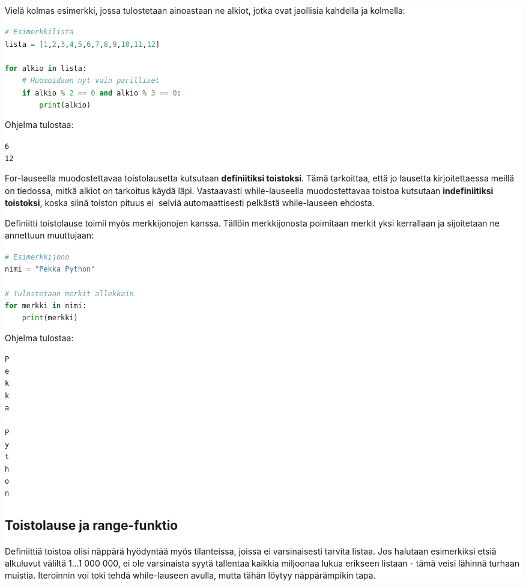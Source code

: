 
Vielä kolmas esimerkki, jossa tulostetaan ainoastaan ne alkiot, jotka ovat jaollisia kahdella ja kolmella:

```python 
# Esimerkkilista
lista = [1,2,3,4,5,6,7,8,9,10,11,12]

for alkio in lista:
    # Huomoidaan nyt vain parilliset
    if alkio % 2 == 0 and alkio % 3 == 0:
        print(alkio)
 ```

Ohjelma tulostaa:
```
6
12
 ```

For-lauseella muodostettavaa toistolausetta kutsutaan **definiitiksi toistoksi**. Tämä tarkoittaa, että jo lausetta kirjoitettaessa meillä on tiedossa, mitkä alkiot on tarkoitus käydä läpi. Vastaavasti while-lauseella muodostettavaa toistoa kutsutaan **indefiniitiksi toistoksi**, koska siinä toiston pituus ei  selviä automaattisesti pelkästä while-lauseen ehdosta.

Definiitti toistolause toimii myös merkkijonojen kanssa. Tällöin merkkijonosta poimitaan merkit yksi kerrallaan ja sijoitetaan ne annettuun muuttujaan:

```python 
# Esimerkkijono
nimi = "Pekka Python"

# Tulostetaan merkit allekkain
for merkki in nimi:
    print(merkki)
 ```

Ohjelma tulostaa:
```python 
P
e
k
k
a

P
y
t
h
o
n
 ```

## Toistolause ja range-funktio

Definiittiä toistoa olisi näppärä hyödyntää myös tilanteissa, joissa ei varsinaisesti tarvita listaa. Jos halutaan esimerkiksi etsiä alkuluvut väliltä 1...1 000 000, ei ole varsinaista syytä tallentaa kaikkia miljoonaa lukua erikseen listaan - tämä veisi lähinnä turhaan muistia. Iteroinnin voi toki tehdä while-lauseen avulla, mutta tähän löytyy näppärämpikin tapa.
